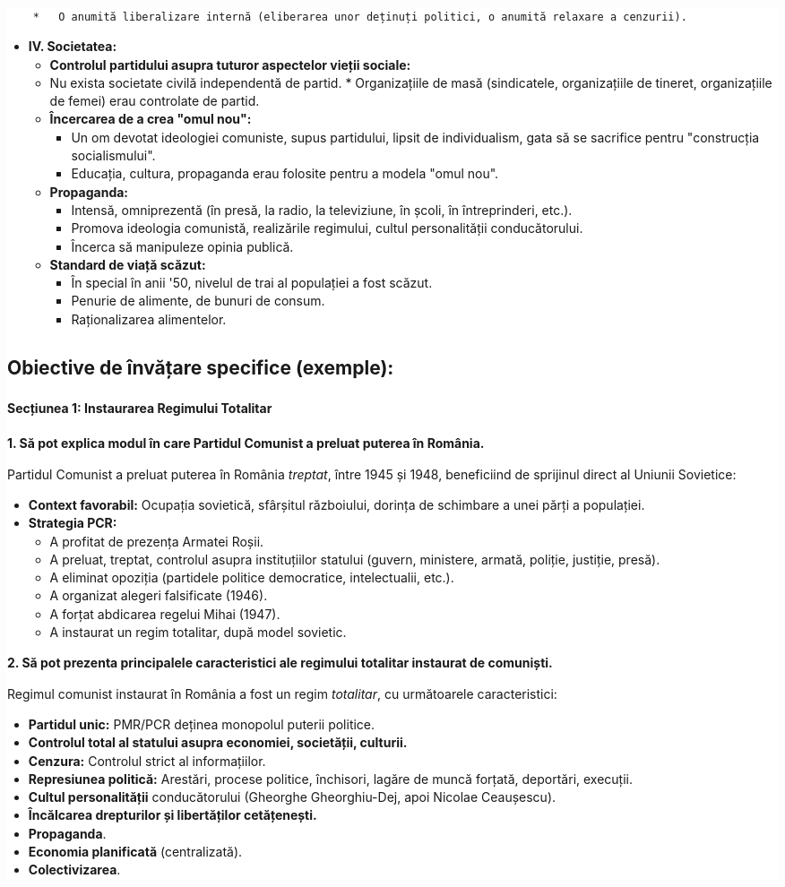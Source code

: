         *   O anumită liberalizare internă (eliberarea unor deținuți politici, o anumită relaxare a cenzurii).
* **IV. Societatea:**
    *   **Controlul partidului asupra tuturor aspectelor vieții sociale:**
     *  Nu exista societate civilă independentă de partid.
      *  Organizațiile de masă (sindicatele, organizațiile de tineret, organizațiile de femei) erau controlate de partid.
    *   **Încercarea de a crea "omul nou":**
        *   Un om devotat ideologiei comuniste, supus partidului, lipsit de individualism, gata să se sacrifice pentru "construcția socialismului".
        *   Educația, cultura, propaganda erau folosite pentru a modela "omul nou".
    *   **Propaganda:**
        *   Intensă, omniprezentă (în presă, la radio, la televiziune, în școli, în întreprinderi, etc.).
        *   Promova ideologia comunistă, realizările regimului, cultul personalității conducătorului.
        *   Încerca să manipuleze opinia publică.
    *   **Standard de viață scăzut:**
        *   În special în anii '50, nivelul de trai al populației a fost scăzut.
        *   Penurie de alimente, de bunuri de consum.
        *   Raționalizarea alimentelor.

## Obiective de învățare specifice (exemple):

#### Secțiunea 1: Instaurarea Regimului Totalitar

**1. Să pot explica modul în care Partidul Comunist a preluat puterea în România.**

Partidul Comunist a preluat puterea în România *treptat*, între 1945 și 1948, beneficiind de sprijinul direct al Uniunii Sovietice:

*   **Context favorabil:** Ocupația sovietică, sfârșitul războiului, dorința de schimbare a unei părți a populației.
*   **Strategia PCR:**
    *   A profitat de prezența Armatei Roșii.
    *   A preluat, treptat, controlul asupra instituțiilor statului (guvern, ministere, armată, poliție, justiție, presă).
    *   A eliminat opoziția (partidele politice democratice, intelectualii, etc.).
    *   A organizat alegeri falsificate (1946).
    *   A forțat abdicarea regelui Mihai (1947).
    *   A instaurat un regim totalitar, după model sovietic.

**2. Să pot prezenta principalele caracteristici ale regimului totalitar instaurat de comuniști.**

Regimul comunist instaurat în România a fost un regim *totalitar*, cu următoarele caracteristici:

*   **Partidul unic:** PMR/PCR deținea monopolul puterii politice.
*   **Controlul total al statului asupra economiei, societății, culturii.**
*   **Cenzura:** Controlul strict al informațiilor.
*   **Represiunea politică:** Arestări, procese politice, închisori, lagăre de muncă forțată, deportări, execuții.
*   **Cultul personalității** conducătorului (Gheorghe Gheorghiu-Dej, apoi Nicolae Ceaușescu).
*   **Încălcarea drepturilor și libertăților cetățenești.**
*   **Propaganda**.
*   **Economia planificată** (centralizată).
* **Colectivizarea**.
